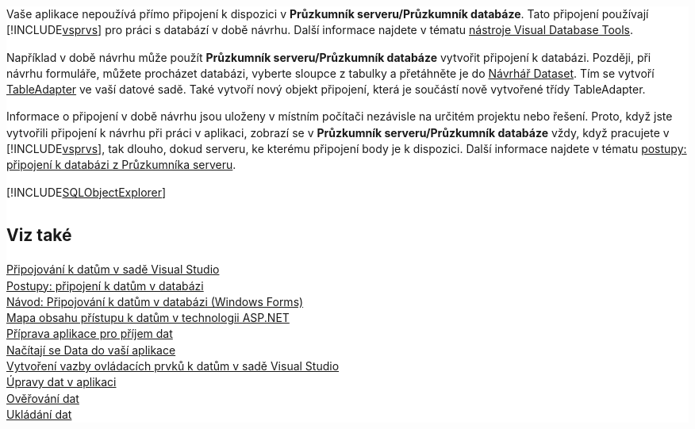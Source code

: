  Vaše aplikace nepoužívá přímo připojení k dispozici v **Průzkumník serveru/Průzkumník databáze**. Tato připojení používají [!INCLUDE[vsprvs](../includes/vsprvs-md.md)] pro práci s databází v době návrhu. Další informace najdete v tématu [nástroje Visual Database Tools](http://msdn.microsoft.com/en-us/6b145922-2f00-47db-befc-bf351b4809a1).  
  
 Například v době návrhu může použít **Průzkumník serveru/Průzkumník databáze** vytvořit připojení k databázi. Později, při návrhu formuláře, můžete procházet databázi, vyberte sloupce z tabulky a přetáhněte je do [Návrhář Dataset](../data-tools/creating-and-editing-typed-datasets.md). Tím se vytvoří [TableAdapter](../data-tools/tableadapter-overview.md) ve vaší datové sadě. Také vytvoří nový objekt připojení, která je součástí nově vytvořené třídy TableAdapter.  
  
 Informace o připojení v době návrhu jsou uloženy v místním počítači nezávisle na určitém projektu nebo řešení. Proto, když jste vytvořili připojení k návrhu při práci v aplikaci, zobrazí se v **Průzkumník serveru/Průzkumník databáze** vždy, když pracujete v [!INCLUDE[vsprvs](../includes/vsprvs-md.md)], tak dlouho, dokud serveru, ke kterému připojení body je k dispozici. Další informace najdete v tématu [postupy: připojení k databázi z Průzkumníka serveru](http://msdn.microsoft.com/en-us/7c1c3067-0d77-471b-872b-639f9f50db74).  
  
 [!INCLUDE[SQLObjectExplorer](../includes/sqlobjectexplorer-md.md)]  
  
## <a name="see-also"></a>Viz také  
 [Připojování k datům v sadě Visual Studio](../data-tools/connecting-to-data-in-visual-studio.md)   
 [Postupy: připojení k datům v databázi](../data-tools/how-to-connect-to-data-in-a-database.md)   
 [Návod: Připojování k datům v databázi (Windows Forms)](http://msdn.microsoft.com/library/02d39aa6-8993-4602-be13-a13536af3d1c)   
 [Mapa obsahu přístupu k datům v technologii ASP.NET](http://msdn.microsoft.com/en-us/f9219396-a0fa-481f-894d-e3d9c67d64f2)   
 [Příprava aplikace pro příjem dat](http://msdn.microsoft.com/library/c17bdb7e-c234-4f2f-9582-5e55c27356ad)   
 [Načítají se Data do vaší aplikace](../data-tools/fetching-data-into-your-application.md)   
 [Vytvoření vazby ovládacích prvků k datům v sadě Visual Studio](../data-tools/bind-controls-to-data-in-visual-studio.md)   
 [Úpravy dat v aplikaci](../data-tools/editing-data-in-your-application.md)   
 [Ověřování dat](http://msdn.microsoft.com/library/b3a9ee4e-5d4d-4411-9c56-c811f2b4ee7e)   
 [Ukládání dat](../data-tools/saving-data.md)